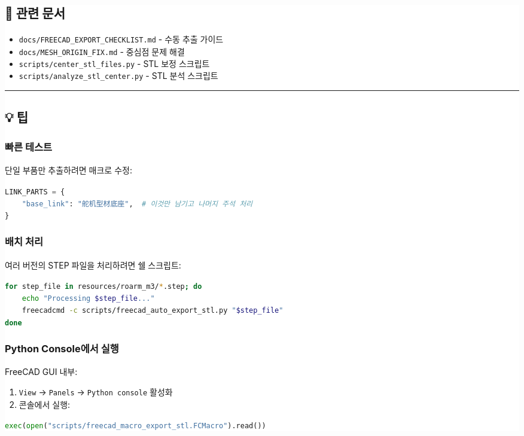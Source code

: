 
## 🔗 관련 문서

- `docs/FREECAD_EXPORT_CHECKLIST.md` - 수동 추출 가이드
- `docs/MESH_ORIGIN_FIX.md` - 중심점 문제 해결
- `scripts/center_stl_files.py` - STL 보정 스크립트
- `scripts/analyze_stl_center.py` - STL 분석 스크립트

---

## 💡 팁

### 빠른 테스트
단일 부품만 추출하려면 매크로 수정:
```python
LINK_PARTS = {
    "base_link": "舵机型材底座",  # 이것만 남기고 나머지 주석 처리
}
```

### 배치 처리
여러 버전의 STEP 파일을 처리하려면 쉘 스크립트:
```bash
for step_file in resources/roarm_m3/*.step; do
    echo "Processing $step_file..."
    freecadcmd -c scripts/freecad_auto_export_stl.py "$step_file"
done
```

### Python Console에서 실행
FreeCAD GUI 내부:
1. `View` → `Panels` → `Python console` 활성화
2. 콘솔에서 실행:
```python
exec(open("scripts/freecad_macro_export_stl.FCMacro").read())
```
